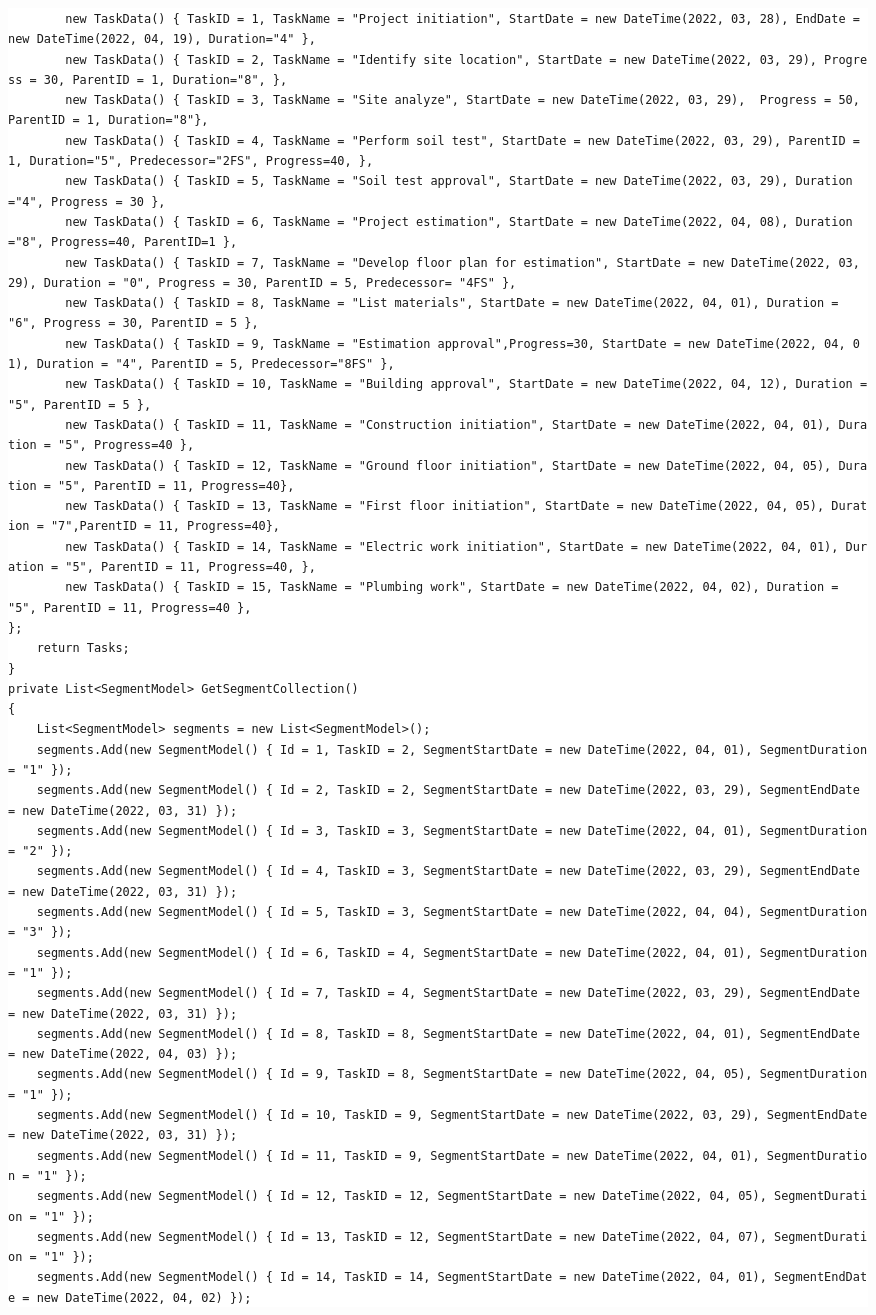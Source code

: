             new TaskData() { TaskID = 1, TaskName = "Project initiation", StartDate = new DateTime(2022, 03, 28), EndDate = new DateTime(2022, 04, 19), Duration="4" },
            new TaskData() { TaskID = 2, TaskName = "Identify site location", StartDate = new DateTime(2022, 03, 29), Progress = 30, ParentID = 1, Duration="8", },
            new TaskData() { TaskID = 3, TaskName = "Site analyze", StartDate = new DateTime(2022, 03, 29),  Progress = 50, ParentID = 1, Duration="8"},
            new TaskData() { TaskID = 4, TaskName = "Perform soil test", StartDate = new DateTime(2022, 03, 29), ParentID = 1, Duration="5", Predecessor="2FS", Progress=40, },
            new TaskData() { TaskID = 5, TaskName = "Soil test approval", StartDate = new DateTime(2022, 03, 29), Duration="4", Progress = 30 },
            new TaskData() { TaskID = 6, TaskName = "Project estimation", StartDate = new DateTime(2022, 04, 08), Duration="8", Progress=40, ParentID=1 },
            new TaskData() { TaskID = 7, TaskName = "Develop floor plan for estimation", StartDate = new DateTime(2022, 03, 29), Duration = "0", Progress = 30, ParentID = 5, Predecessor= "4FS" },
            new TaskData() { TaskID = 8, TaskName = "List materials", StartDate = new DateTime(2022, 04, 01), Duration = "6", Progress = 30, ParentID = 5 },
            new TaskData() { TaskID = 9, TaskName = "Estimation approval",Progress=30, StartDate = new DateTime(2022, 04, 01), Duration = "4", ParentID = 5, Predecessor="8FS" },
            new TaskData() { TaskID = 10, TaskName = "Building approval", StartDate = new DateTime(2022, 04, 12), Duration = "5", ParentID = 5 },
            new TaskData() { TaskID = 11, TaskName = "Construction initiation", StartDate = new DateTime(2022, 04, 01), Duration = "5", Progress=40 },
            new TaskData() { TaskID = 12, TaskName = "Ground floor initiation", StartDate = new DateTime(2022, 04, 05), Duration = "5", ParentID = 11, Progress=40},
            new TaskData() { TaskID = 13, TaskName = "First floor initiation", StartDate = new DateTime(2022, 04, 05), Duration = "7",ParentID = 11, Progress=40},
            new TaskData() { TaskID = 14, TaskName = "Electric work initiation", StartDate = new DateTime(2022, 04, 01), Duration = "5", ParentID = 11, Progress=40, },
            new TaskData() { TaskID = 15, TaskName = "Plumbing work", StartDate = new DateTime(2022, 04, 02), Duration = "5", ParentID = 11, Progress=40 },
    };
        return Tasks;
    }
    private List<SegmentModel> GetSegmentCollection()
    {
        List<SegmentModel> segments = new List<SegmentModel>();
        segments.Add(new SegmentModel() { Id = 1, TaskID = 2, SegmentStartDate = new DateTime(2022, 04, 01), SegmentDuration = "1" });
        segments.Add(new SegmentModel() { Id = 2, TaskID = 2, SegmentStartDate = new DateTime(2022, 03, 29), SegmentEndDate = new DateTime(2022, 03, 31) });
        segments.Add(new SegmentModel() { Id = 3, TaskID = 3, SegmentStartDate = new DateTime(2022, 04, 01), SegmentDuration = "2" });
        segments.Add(new SegmentModel() { Id = 4, TaskID = 3, SegmentStartDate = new DateTime(2022, 03, 29), SegmentEndDate = new DateTime(2022, 03, 31) });
        segments.Add(new SegmentModel() { Id = 5, TaskID = 3, SegmentStartDate = new DateTime(2022, 04, 04), SegmentDuration = "3" });
        segments.Add(new SegmentModel() { Id = 6, TaskID = 4, SegmentStartDate = new DateTime(2022, 04, 01), SegmentDuration = "1" });
        segments.Add(new SegmentModel() { Id = 7, TaskID = 4, SegmentStartDate = new DateTime(2022, 03, 29), SegmentEndDate = new DateTime(2022, 03, 31) });
        segments.Add(new SegmentModel() { Id = 8, TaskID = 8, SegmentStartDate = new DateTime(2022, 04, 01), SegmentEndDate = new DateTime(2022, 04, 03) });
        segments.Add(new SegmentModel() { Id = 9, TaskID = 8, SegmentStartDate = new DateTime(2022, 04, 05), SegmentDuration = "1" });
        segments.Add(new SegmentModel() { Id = 10, TaskID = 9, SegmentStartDate = new DateTime(2022, 03, 29), SegmentEndDate = new DateTime(2022, 03, 31) });
        segments.Add(new SegmentModel() { Id = 11, TaskID = 9, SegmentStartDate = new DateTime(2022, 04, 01), SegmentDuration = "1" });
        segments.Add(new SegmentModel() { Id = 12, TaskID = 12, SegmentStartDate = new DateTime(2022, 04, 05), SegmentDuration = "1" });
        segments.Add(new SegmentModel() { Id = 13, TaskID = 12, SegmentStartDate = new DateTime(2022, 04, 07), SegmentDuration = "1" });
        segments.Add(new SegmentModel() { Id = 14, TaskID = 14, SegmentStartDate = new DateTime(2022, 04, 01), SegmentEndDate = new DateTime(2022, 04, 02) });